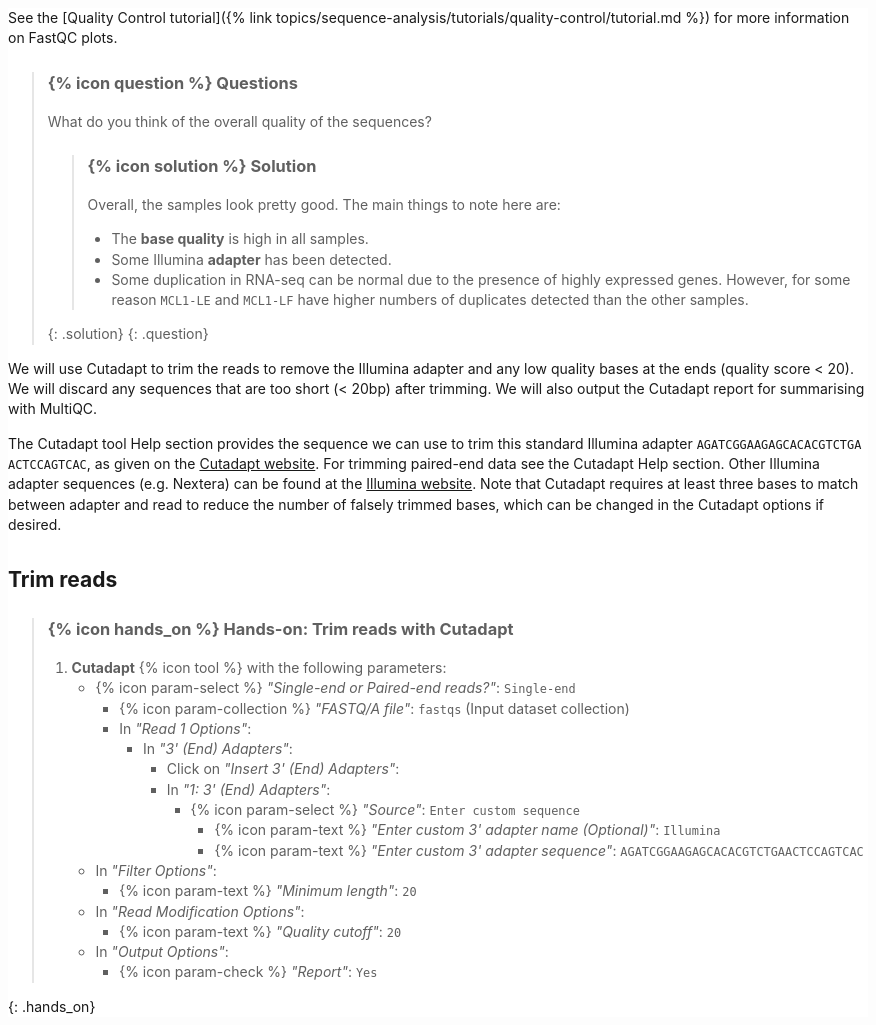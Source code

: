 See the [Quality Control tutorial]({% link topics/sequence-analysis/tutorials/quality-control/tutorial.md %}) for more information on FastQC plots.

> ### {% icon question %} Questions
>
> What do you think of the overall quality of the sequences?
>
> > ### {% icon solution %} Solution
> >
> > Overall, the samples look pretty good. The main things to note here are:
> > * The **base quality** is high in all samples.
> > * Some Illumina **adapter** has been detected.
> > * Some duplication in RNA-seq can be normal due to the presence of highly expressed genes. However, for some reason `MCL1-LE` and `MCL1-LF` have higher numbers of duplicates detected than the other samples.
> >
> {: .solution}
{: .question}

We will use Cutadapt to trim the reads to remove the Illumina adapter and any low quality bases at the ends (quality score < 20). We will discard any sequences that are too short (< 20bp) after trimming. We will also output the Cutadapt report for summarising with MultiQC.

The Cutadapt tool Help section provides the sequence we can use to trim this standard Illumina adapter `AGATCGGAAGAGCACACGTCTGAACTCCAGTCAC`, as given on the [Cutadapt website](https://cutadapt.readthedocs.io/en/stable/guide.html#illumina-truseq). For trimming paired-end data see the Cutadapt Help section. Other Illumina adapter sequences (e.g. Nextera) can be found at the [Illumina website](http://sapac.support.illumina.com/bulletins/2016/12/what-sequences-do-i-use-for-adapter-trimming.html). Note that Cutadapt requires at least three bases to match between adapter and read to reduce the number of falsely trimmed bases, which can be changed in the Cutadapt options if desired.

## Trim reads

> ### {% icon hands_on %} Hands-on: Trim reads with **Cutadapt**
>
> 1. **Cutadapt** {% icon tool %} with the following parameters:
>    - {% icon param-select %} *"Single-end or Paired-end reads?"*: `Single-end`
>        - {% icon param-collection %} *"FASTQ/A file"*: `fastqs` (Input dataset collection)
>        - In *"Read 1 Options"*:
>            - In *"3' (End) Adapters"*:
>                - Click on *"Insert 3' (End) Adapters"*:
>                - In *"1: 3' (End) Adapters"*:
>                    - {% icon param-select %} *"Source"*: `Enter custom sequence`
>                        - {% icon param-text %} *"Enter custom 3' adapter name (Optional)"*: `Illumina`
>                        - {% icon param-text %} *"Enter custom 3' adapter sequence"*: `AGATCGGAAGAGCACACGTCTGAACTCCAGTCAC`
>    - In *"Filter Options"*:
>        - {% icon param-text %} *"Minimum length"*: `20`
>    - In *"Read Modification Options"*:
>        - {% icon param-text %} *"Quality cutoff"*: `20`
>    - In *"Output Options"*:
>        - {% icon param-check %} *"Report"*: `Yes`
>
{: .hands_on}
